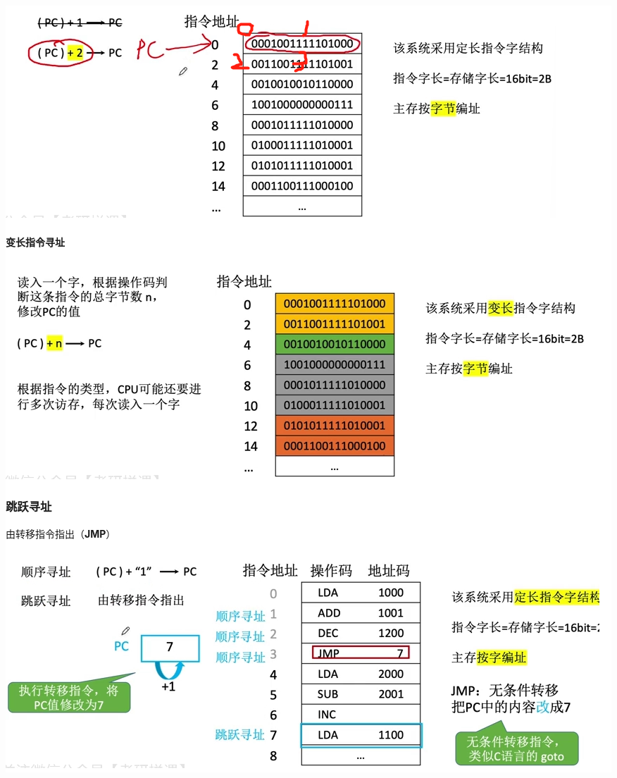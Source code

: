 ![image-20210720082751297](/images/image-20210720082751297.jpg)

#### 变长指令寻址

![image-20210720082902060](/images/image-20210720082902060.jpg)

### 跳跃寻址

由转移指令指出（**JMP**）

![image-20210720083024428](/images/image-20210720083024428.jpg)
